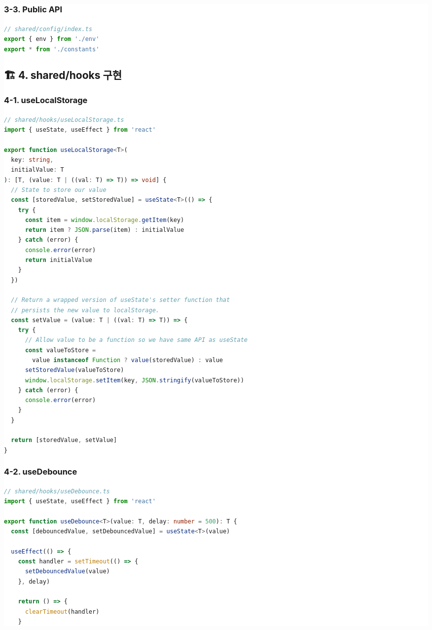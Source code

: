 ### 3-3. Public API
```typescript
// shared/config/index.ts
export { env } from './env'
export * from './constants'
```

## 🏗️ 4. shared/hooks 구현

### 4-1. useLocalStorage
```typescript
// shared/hooks/useLocalStorage.ts
import { useState, useEffect } from 'react'

export function useLocalStorage<T>(
  key: string,
  initialValue: T
): [T, (value: T | ((val: T) => T)) => void] {
  // State to store our value
  const [storedValue, setStoredValue] = useState<T>(() => {
    try {
      const item = window.localStorage.getItem(key)
      return item ? JSON.parse(item) : initialValue
    } catch (error) {
      console.error(error)
      return initialValue
    }
  })

  // Return a wrapped version of useState's setter function that
  // persists the new value to localStorage.
  const setValue = (value: T | ((val: T) => T)) => {
    try {
      // Allow value to be a function so we have same API as useState
      const valueToStore =
        value instanceof Function ? value(storedValue) : value
      setStoredValue(valueToStore)
      window.localStorage.setItem(key, JSON.stringify(valueToStore))
    } catch (error) {
      console.error(error)
    }
  }

  return [storedValue, setValue]
}
```

### 4-2. useDebounce
```typescript
// shared/hooks/useDebounce.ts
import { useState, useEffect } from 'react'

export function useDebounce<T>(value: T, delay: number = 500): T {
  const [debouncedValue, setDebouncedValue] = useState<T>(value)

  useEffect(() => {
    const handler = setTimeout(() => {
      setDebouncedValue(value)
    }, delay)

    return () => {
      clearTimeout(handler)
    }
```